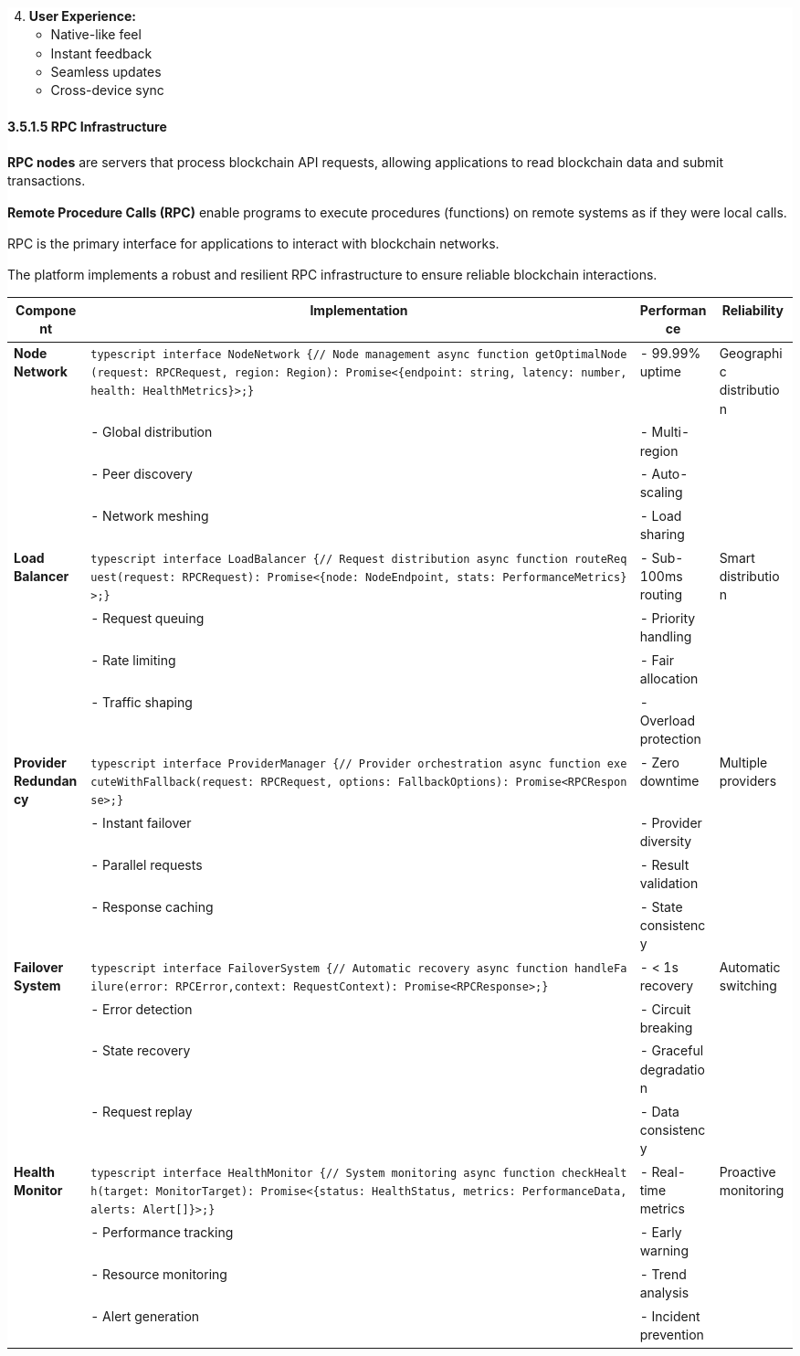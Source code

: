 4. **User Experience:**
   - Native-like feel
   - Instant feedback
   - Seamless updates
   - Cross-device sync

#### 3.5.1.5 RPC Infrastructure

**RPC nodes** are servers that process blockchain API requests, allowing applications to read blockchain data and submit transactions.

**Remote Procedure Calls (RPC)** enable programs to execute procedures (functions) on remote systems as if they were local calls. 

RPC is the primary interface for applications to interact with blockchain networks.

The platform implements a robust and resilient RPC infrastructure to ensure reliable blockchain interactions.

| Component | Implementation | Performance | Reliability |
|-----------|----------------|-------------|-------------|
| **Node Network** | ```typescript interface NodeNetwork {// Node management async function getOptimalNode(request: RPCRequest, region: Region): Promise<{endpoint: string, latency: number, health: HealthMetrics}>;}``` | - 99.99% uptime | Geographic distribution |
| | - Global distribution | - Multi-region | |
| | - Peer discovery | - Auto-scaling | |
| | - Network meshing | - Load sharing | |
| **Load Balancer** | ```typescript interface LoadBalancer {// Request distribution async function routeRequest(request: RPCRequest): Promise<{node: NodeEndpoint, stats: PerformanceMetrics}>;}``` | - Sub-100ms routing | Smart distribution |
| | - Request queuing | - Priority handling | |
| | - Rate limiting | - Fair allocation | |
| | - Traffic shaping | - Overload protection | |
| **Provider Redundancy** | ```typescript interface ProviderManager {// Provider orchestration async function executeWithFallback(request: RPCRequest, options: FallbackOptions): Promise<RPCResponse>;}``` | - Zero downtime | Multiple providers |
| | - Instant failover | - Provider diversity | |
| | - Parallel requests | - Result validation | |
| | - Response caching | - State consistency | |
| **Failover System** | ```typescript interface FailoverSystem {// Automatic recovery async function handleFailure(error: RPCError,context: RequestContext): Promise<RPCResponse>;}``` | - < 1s recovery | Automatic switching |
| | - Error detection | - Circuit breaking | |
| | - State recovery | - Graceful degradation | |
| | - Request replay | - Data consistency | |
| **Health Monitor** | ```typescript interface HealthMonitor {// System monitoring async function checkHealth(target: MonitorTarget): Promise<{status: HealthStatus, metrics: PerformanceData, alerts: Alert[]}>;}``` | - Real-time metrics | Proactive monitoring |
| | - Performance tracking | - Early warning | |
| | - Resource monitoring | - Trend analysis | |
| | - Alert generation | - Incident prevention | |
